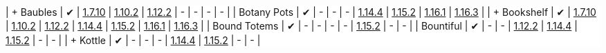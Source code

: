 | + Baubles                                    | ✔ | [1.7.10](https://www.curseforge.com/minecraft/mc-mods/baubles/files/2224857)                                                                   | [1.10.2](https://www.curseforge.com/minecraft/mc-mods/baubles/files/2518666)                                                                      | [1.12.2](https://www.curseforge.com/minecraft/mc-mods/baubles/files/2518667)                                                                                                                        | -                                                                                                                     | -                                                                                                                     | -                                                                                                  | -                                                                                                  |
| Botany Pots                                  | ✔ | -                                                                                                                                              | -                                                                                                                                                 | -                                                                                                                                                                                                   | [1.14.4](https://www.curseforge.com/minecraft/mc-mods/botany-pots/files/2939812)                                      | [1.15.2](https://www.curseforge.com/minecraft/mc-mods/botany-pots/files/3100696)                                      | [1.16.1](https://www.curseforge.com/minecraft/mc-mods/botany-pots/files/3056133)                   | [1.16.3](https://www.curseforge.com/minecraft/mc-mods/botany-pots/files/3105455)                   |
| + Bookshelf                                  | ✔ | [1.7.10](https://www.curseforge.com/minecraft/mc-mods/bookshelf/files/2278984)                                                                 | [1.10.2](https://www.curseforge.com/minecraft/mc-mods/bookshelf/files/2650707)                                                                    | [1.12.2](https://www.curseforge.com/minecraft/mc-mods/bookshelf/files/2836960)                                                                                                                      | [1.14.4](https://www.curseforge.com/minecraft/mc-mods/bookshelf/files/2939801)                                        | [1.15.2](https://www.curseforge.com/minecraft/mc-mods/bookshelf/files/2965233)                                        | [1.16.1](https://www.curseforge.com/minecraft/mc-mods/bookshelf/files/3033835)                     | [1.16.3](https://www.curseforge.com/minecraft/mc-mods/bookshelf/files/3090977)                     |
| Bound Totems                                 | ✔ | -                                                                                                                                              | -                                                                                                                                                 | -                                                                                                                                                                                                   | -                                                                                                                     | [1.15.2](https://www.curseforge.com/minecraft/mc-mods/bound-totems/files/3017384)                                     | -                                                                                                  | -                                                                                                  |
| Bountiful                                    | ✔ | -                                                                                                                                              | -                                                                                                                                                 | [1.12.2](https://www.curseforge.com/minecraft/mc-mods/bountiful/files/2949667)                                                                                                                      | [1.14.4](https://www.curseforge.com/minecraft/mc-mods/bountiful/files/2976638)                                        | [1.15.2](https://www.curseforge.com/minecraft/mc-mods/bountiful/files/2976640)                                        | -                                                                                                  | -                                                                                                  |
| + Kottle                                     | ✔ | -                                                                                                                                              | -                                                                                                                                                 | -                                                                                                                                                                                                   | [1.14.4](https://www.curseforge.com/minecraft/mc-mods/kottle/files/2838583)                                           | [1.15.2](https://www.curseforge.com/minecraft/mc-mods/kottle/files/2948346)                                           | -                                                                                                  | -                                                                                                  |